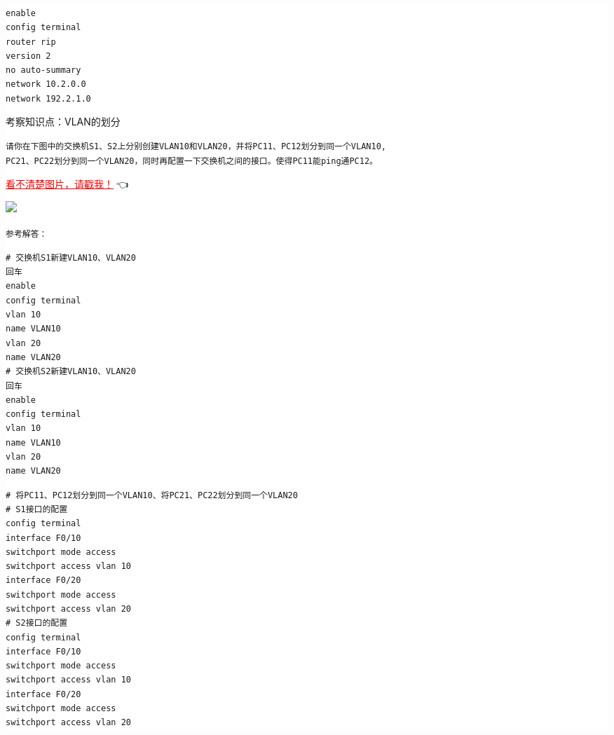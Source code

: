 ```shell
enable
config terminal
router rip
version 2
no auto-summary
network 10.2.0.0
network 192.2.1.0
```



考察知识点：VLAN的划分

```
请你在下图中的交换机S1、S2上分别创建VLAN10和VLAN20，并将PC11、PC12划分到同一个VLAN10,
PC21、PC22划分到同一个VLAN20，同时再配置一下交换机之间的接口。使得PC11能ping通PC12。
```

<a href="https://gitee.com/gujiakai/pic-go-typora02/raw/master/img/202112251331337.png" style="color:red;border-bottom:none;">看不清楚图片，请戳我！</a> :point_left:

![](https://gitee.com/gujiakai/pic-go-typora02/raw/master/img/202112251331337.png)

```
参考解答：
```

```shell
# 交换机S1新建VLAN10、VLAN20
回车
enable
config terminal
vlan 10
name VLAN10
vlan 20
name VLAN20
# 交换机S2新建VLAN10、VLAN20
回车
enable
config terminal
vlan 10
name VLAN10
vlan 20
name VLAN20
```

```shell
# 将PC11、PC12划分到同一个VLAN10、将PC21、PC22划分到同一个VLAN20
# S1接口的配置
config terminal
interface F0/10
switchport mode access
switchport access vlan 10
interface F0/20
switchport mode access
switchport access vlan 20
# S2接口的配置
config terminal
interface F0/10
switchport mode access
switchport access vlan 10
interface F0/20
switchport mode access
switchport access vlan 20
```

